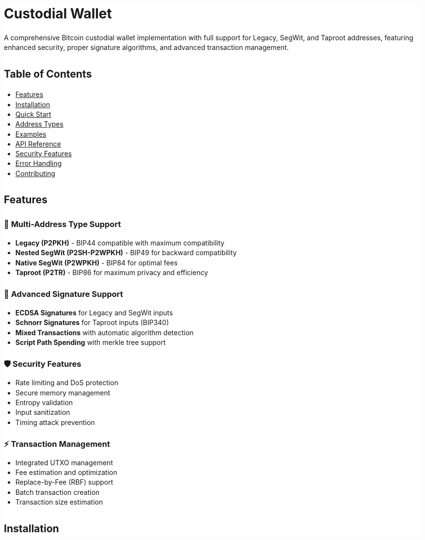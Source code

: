 # Custodial Wallet

A comprehensive Bitcoin custodial wallet implementation with full support for Legacy, SegWit, and Taproot addresses, featuring enhanced security, proper signature algorithms, and advanced transaction management.

## Table of Contents

- [Features](#features)
- [Installation](#installation)
- [Quick Start](#quick-start)
- [Address Types](#address-types)
- [Examples](#examples)
- [API Reference](#api-reference)
- [Security Features](#security-features)
- [Error Handling](#error-handling)
- [Contributing](#contributing)

## Features

### 🔐 **Multi-Address Type Support**
- **Legacy (P2PKH)** - BIP44 compatible with maximum compatibility
- **Nested SegWit (P2SH-P2WPKH)** - BIP49 for backward compatibility
- **Native SegWit (P2WPKH)** - BIP84 for optimal fees
- **Taproot (P2TR)** - BIP86 for maximum privacy and efficiency

### 🔏 **Advanced Signature Support**
- **ECDSA Signatures** for Legacy and SegWit inputs
- **Schnorr Signatures** for Taproot inputs (BIP340)
- **Mixed Transactions** with automatic algorithm detection
- **Script Path Spending** with merkle tree support

### 🛡️ **Security Features**
- Rate limiting and DoS protection
- Secure memory management
- Entropy validation
- Input sanitization
- Timing attack prevention

### ⚡ **Transaction Management**
- Integrated UTXO management
- Fee estimation and optimization
- Replace-by-Fee (RBF) support
- Batch transaction creation
- Transaction size estimation

## Installation
